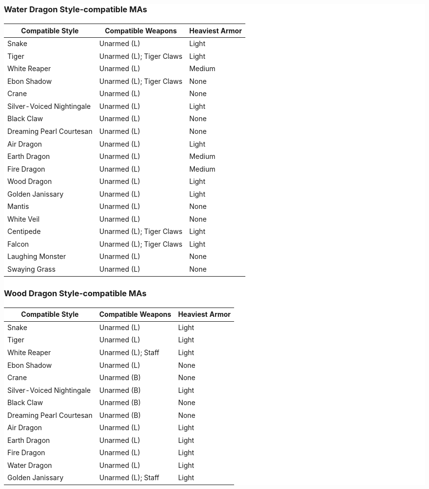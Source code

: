 ### Water Dragon Style-compatible MAs

| **Compatible Style**      | **Compatible Weapons**   | **Heaviest Armor** |
| ------------------------- | ------------------------ | ------------------ |
| Snake                     | Unarmed (L)              | Light              |
| Tiger                     | Unarmed (L); Tiger Claws | Light              |
| White Reaper              | Unarmed (L)              | Medium             |
| Ebon Shadow               | Unarmed (L); Tiger Claws | None               |
| Crane                     | Unarmed (L)              | None               |
| Silver-Voiced Nightingale | Unarmed (L)              | Light              |
| Black Claw                | Unarmed (L)              | None               |
| Dreaming Pearl Courtesan  | Unarmed (L)              | None               |
| Air Dragon                | Unarmed (L)              | Light              |
| Earth Dragon              | Unarmed (L)              | Medium             |
| Fire Dragon               | Unarmed (L)              | Medium             |
| Wood Dragon               | Unarmed (L)              | Light              |
| Golden Janissary          | Unarmed (L)              | Light              |
| Mantis                    | Unarmed (L)              | None               |
| White Veil                | Unarmed (L)              | None               |
| Centipede                 | Unarmed (L); Tiger Claws | Light              |
| Falcon                    | Unarmed (L); Tiger Claws | Light              |
| Laughing Monster          | Unarmed (L)              | None               |
| Swaying Grass             | Unarmed (L)              | None               |

### Wood Dragon Style-compatible MAs

| **Compatible Style**      | **Compatible Weapons** | **Heaviest Armor** |
| ------------------------- | ---------------------- | ------------------ |
| Snake                     | Unarmed (L)            | Light              |
| Tiger                     | Unarmed (L)            | Light              |
| White Reaper              | Unarmed (L); Staff     | Light              |
| Ebon Shadow               | Unarmed (L)            | None               |
| Crane                     | Unarmed (B)            | None               |
| Silver-Voiced Nightingale | Unarmed (B)            | Light              |
| Black Claw                | Unarmed (B)            | None               |
| Dreaming Pearl Courtesan  | Unarmed (B)            | None               |
| Air Dragon                | Unarmed (L)            | Light              |
| Earth Dragon              | Unarmed (L)            | Light              |
| Fire Dragon               | Unarmed (L)            | Light              |
| Water Dragon              | Unarmed (L)            | Light              |
| Golden Janissary          | Unarmed (L); Staff     | Light              |